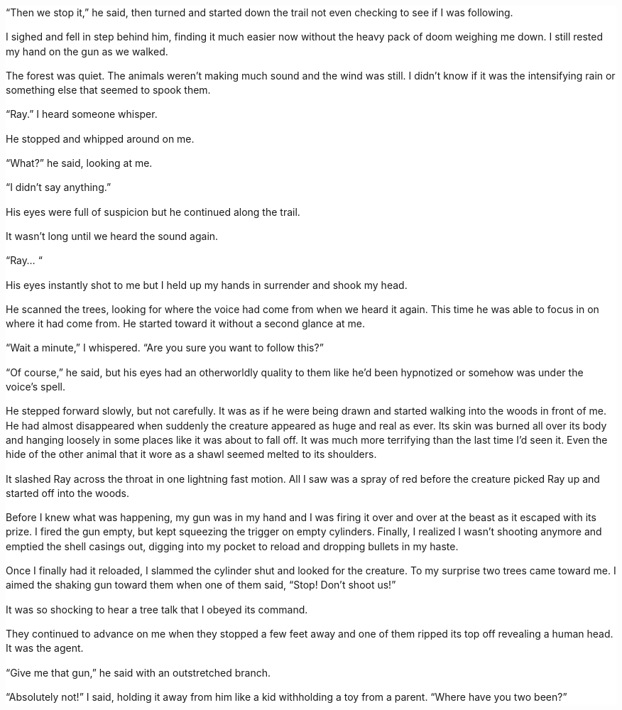 “Then we stop it,” he said, then turned and started down the trail not even checking to see if I was following.

I sighed and fell in step behind him, finding it much easier now without the heavy pack of doom weighing me down. I still rested my hand on the gun as we walked.

The forest was quiet. The animals weren’t making much sound and the wind was still. I didn’t know if it was the intensifying rain or something else that seemed to spook them.

“Ray.” I heard someone whisper.

He stopped and whipped around on me.

“What?” he said, looking at me.

“I didn’t say anything.”

His eyes were full of suspicion but he continued along the trail.

It wasn’t long until we heard the sound again.

“Ray… “

His eyes instantly shot to me but I held up my hands in surrender and shook my head.

He scanned the trees, looking for where the voice had come from when we heard it again. This time he was able to focus in on where it had come from. He started toward it without a second glance at me.

“Wait a minute,” I whispered. “Are you sure you want to follow this?”

“Of course,” he said, but his eyes had an otherworldly quality to them like he’d been hypnotized or somehow was under the voice’s spell.

He stepped forward slowly, but not carefully. It was as if he were being drawn and started walking into the woods in front of me. He had almost disappeared when suddenly the creature appeared as huge and real as ever. Its skin was burned all over its body and hanging loosely in some places like it was about to fall off. It was much more terrifying than the last time I’d seen it. Even the hide of the other animal that it wore as a shawl seemed melted to its shoulders.

It slashed Ray across the throat in one lightning fast motion. All I saw was a spray of red before the creature picked Ray up and started off into the woods.

Before I knew what was happening, my gun was in my hand and I was firing it over and over at the beast as it escaped with its prize. I fired the gun empty, but kept squeezing the trigger on empty cylinders. Finally, I realized I wasn’t shooting anymore and emptied the shell casings out, digging into my pocket to reload and dropping bullets in my haste.

Once I finally had it reloaded, I slammed the cylinder shut and looked for the creature. To my surprise two trees came toward me. I aimed the shaking gun toward them when one of them said, “Stop! Don’t shoot us!”

It was so shocking to hear a tree talk that I obeyed its command.

They continued to advance on me when they stopped a few feet away and one of them ripped its top off revealing a human head. It was the agent.

“Give me that gun,” he said with an outstretched branch.

“Absolutely not!” I said, holding it away from him like a kid withholding a toy from a parent. “Where have you two been?”
